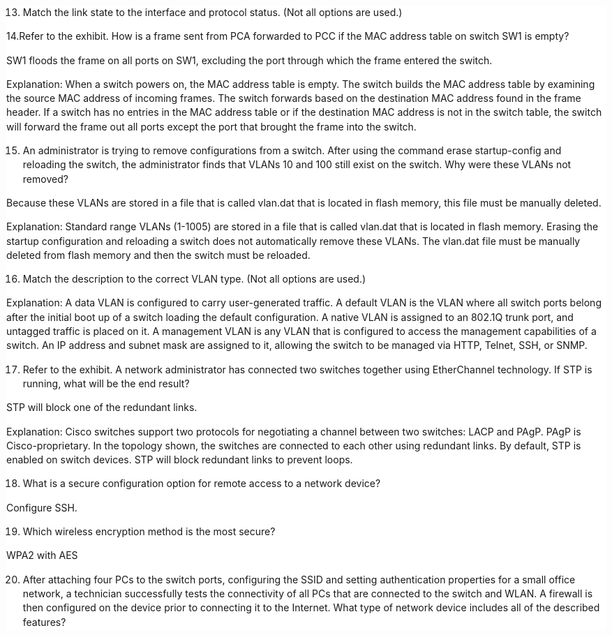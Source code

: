 13. Match the link state to the interface and protocol status. (Not all options are used.)


14.Refer to the exhibit. How is a frame sent from PCA forwarded to PCC if the MAC address table on switch SW1 is empty?

SW1 floods the frame on all ports on SW1, excluding the port through which the frame entered the switch.

Explanation: When a switch powers on, the MAC address table is empty. The switch builds the MAC address table by examining the source MAC address of incoming frames. The switch forwards based on the destination MAC address found in the frame header. If a switch has no entries in the MAC address table or if the destination MAC address is not in the switch table, the switch will forward the frame out all ports except the port that brought the frame into the switch.

15. An administrator is trying to remove configurations from a switch. After using the command erase startup-config and reloading the switch, the administrator finds that VLANs 10 and 100 still exist on the switch. Why were these VLANs not removed?

Because these VLANs are stored in a file that is called vlan.dat that is located in flash memory, this file must be manually deleted.

Explanation: Standard range VLANs (1-1005) are stored in a file that is called vlan.dat that is located in flash memory. Erasing the startup configuration and reloading a switch does not automatically remove these VLANs. The vlan.dat file must be manually deleted from flash memory and then the switch must be reloaded.

16. Match the description to the correct VLAN type. (Not all options are used.)



Explanation: A data VLAN is configured to carry user-generated traffic. A default VLAN is the VLAN where all switch ports belong after the initial boot up of a switch loading the default configuration. A native VLAN is assigned to an 802.1Q trunk port, and untagged traffic is placed on it. A management VLAN is any VLAN that is configured to access the management capabilities of a switch. An IP address and subnet mask are assigned to it, allowing the switch to be managed via HTTP, Telnet, SSH, or SNMP.

17. Refer to the exhibit. A network administrator has connected two switches together using EtherChannel technology. If STP is running, what will be the end result?

STP will block one of the redundant links.

Explanation: Cisco switches support two protocols for negotiating a channel between two switches: LACP and PAgP. PAgP is Cisco-proprietary. In the topology shown, the switches are connected to each other using redundant links. By default, STP is enabled on switch devices. STP will block redundant links to prevent loops.

18. What is a secure configuration option for remote access to a network device?

Configure SSH.

19. Which wireless encryption method is the most secure?

WPA2 with AES

20. After attaching four PCs to the switch ports, configuring the SSID and setting authentication properties for a small office network, a technician successfully tests the connectivity of all PCs that are connected to the switch and WLAN. A firewall is then configured on the device prior to connecting it to the Internet. What type of network device includes all of the described features?
